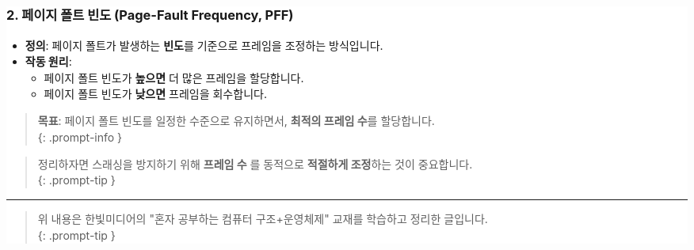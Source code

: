 ### 2. 페이지 폴트 빈도 (Page-Fault Frequency, PFF)

- **정의**: 페이지 폴트가 발생하는 **빈도**를 기준으로 프레임을 조정하는 방식입니다.  
- **작동 원리**:  
  - 페이지 폴트 빈도가 **높으면** 더 많은 프레임을 할당합니다.  
  - 페이지 폴트 빈도가 **낮으면** 프레임을 회수합니다.

> **목표**: 페이지 폴트 빈도를 일정한 수준으로 유지하면서, **최적의 프레임 수**를 할당합니다.  
{: .prompt-info }



> 정리하자면 스래싱을 방지하기 위해 **프레임 수** 를 동적으로 **적절하게 조정**하는 것이 중요합니다.  
{: .prompt-tip }

---

> 위 내용은 한빛미디어의 "혼자 공부하는 컴퓨터 구조+운영체제" 교재를 학습하고 정리한 글입니다.  
{: .prompt-tip }

